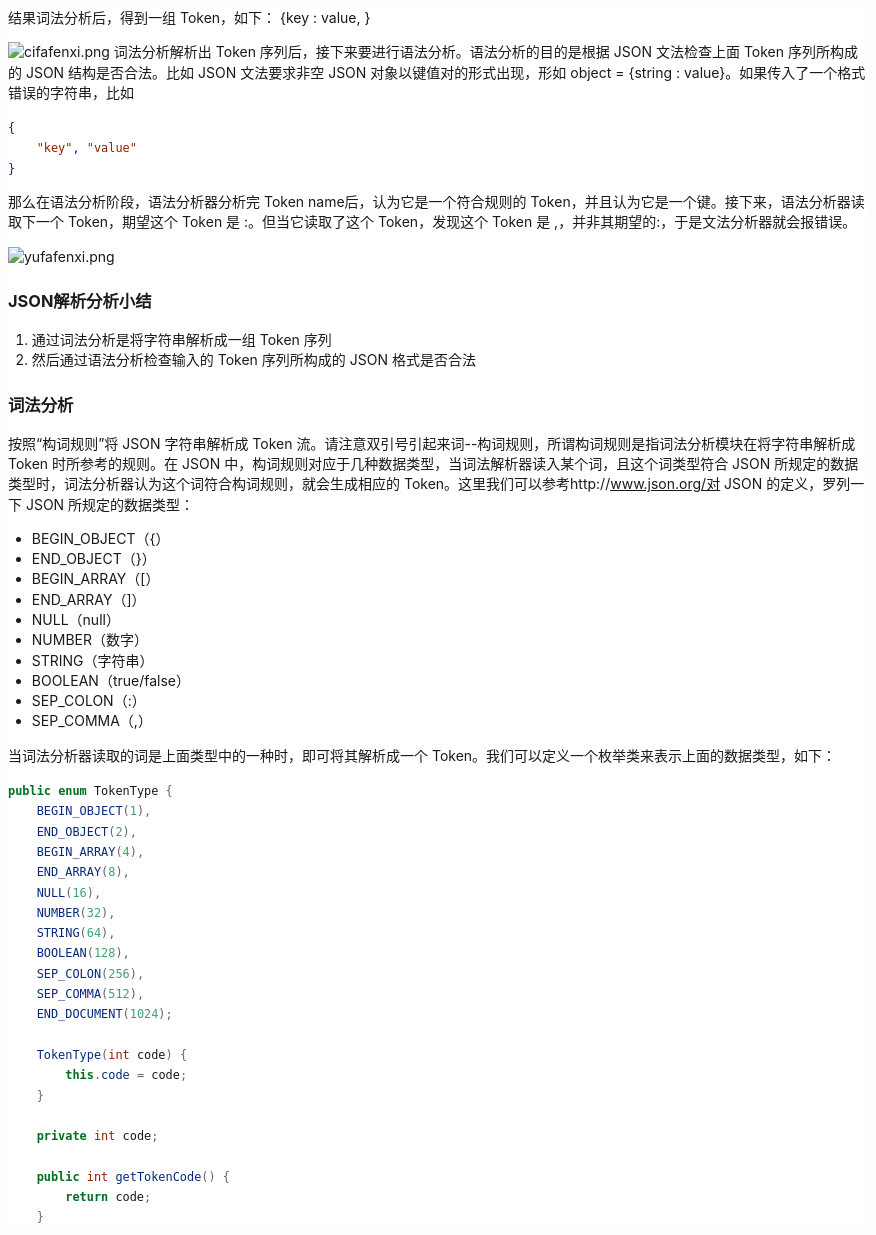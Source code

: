 结果词法分析后，得到一组 Token，如下：
{key : value, }

![cifafenxi.png](https://upload-images.jianshu.io/upload_images/5549640-6b018ac861b1deb1.png?imageMogr2/auto-orient/strip%7CimageView2/2/w/1240)
词法分析解析出 Token 序列后，接下来要进行语法分析。语法分析的目的是根据 JSON 文法检查上面 Token 序列所构成的 JSON 结构是否合法。比如 JSON 文法要求非空 JSON 对象以键值对的形式出现，形如 object = {string : value}。如果传入了一个格式错误的字符串，比如

```json
{
    "key", "value"
}

```

那么在语法分析阶段，语法分析器分析完 Token name后，认为它是一个符合规则的 Token，并且认为它是一个键。接下来，语法分析器读取下一个 Token，期望这个 Token 是 :。但当它读取了这个 Token，发现这个 Token 是 ,，并非其期望的:，于是文法分析器就会报错误。

![yufafenxi.png](https://upload-images.jianshu.io/upload_images/5549640-c4067d7374e7f76d.png?imageMogr2/auto-orient/strip%7CimageView2/2/w/1240)

### JSON解析分析小结

1. 通过词法分析是将字符串解析成一组 Token 序列
2. 然后通过语法分析检查输入的 Token 序列所构成的 JSON 格式是否合法

### 词法分析

按照“构词规则”将 JSON 字符串解析成 Token 流。请注意双引号引起来词--构词规则，所谓构词规则是指词法分析模块在将字符串解析成 Token 时所参考的规则。在 JSON 中，构词规则对应于几种数据类型，当词法解析器读入某个词，且这个词类型符合 JSON 所规定的数据类型时，词法分析器认为这个词符合构词规则，就会生成相应的 Token。这里我们可以参考http://www.json.org/对 JSON 的定义，罗列一下 JSON 所规定的数据类型：

- BEGIN_OBJECT（{）
- END_OBJECT（}）
- BEGIN_ARRAY（[）
- END_ARRAY（]）
- NULL（null）
- NUMBER（数字）
- STRING（字符串）
- BOOLEAN（true/false）
- SEP_COLON（:）
- SEP_COMMA（,）

当词法分析器读取的词是上面类型中的一种时，即可将其解析成一个 Token。我们可以定义一个枚举类来表示上面的数据类型，如下：

```java
public enum TokenType {
    BEGIN_OBJECT(1),
    END_OBJECT(2),
    BEGIN_ARRAY(4),
    END_ARRAY(8),
    NULL(16),
    NUMBER(32),
    STRING(64),
    BOOLEAN(128),
    SEP_COLON(256),
    SEP_COMMA(512),
    END_DOCUMENT(1024);

    TokenType(int code) {
        this.code = code;
    }

    private int code;

    public int getTokenCode() {
        return code;
    }
```